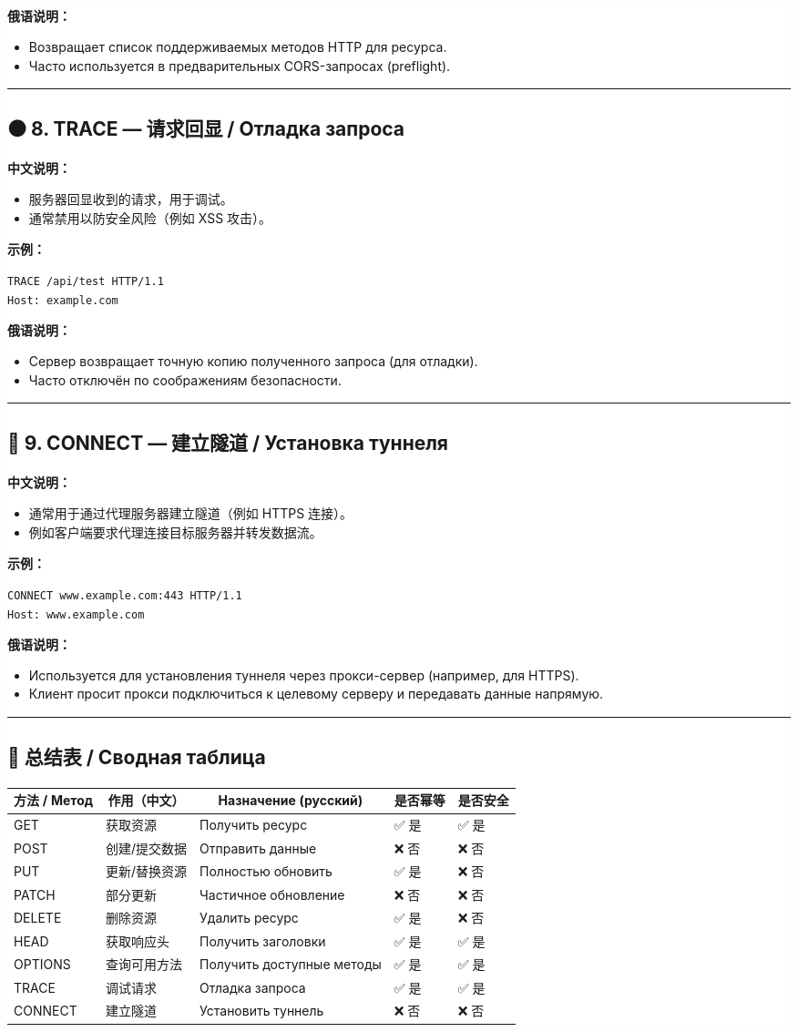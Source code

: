 **俄语说明：**

* Возвращает список поддерживаемых методов HTTP для ресурса.
* Часто используется в предварительных CORS-запросах (preflight).

---

## ⚫ 8. TRACE — 请求回显 / Отладка запроса

**中文说明：**

* 服务器回显收到的请求，用于调试。
* 通常禁用以防安全风险（例如 XSS 攻击）。

**示例：**

```http
TRACE /api/test HTTP/1.1
Host: example.com
```

**俄语说明：**

* Сервер возвращает точную копию полученного запроса (для отладки).
* Часто отключён по соображениям безопасности.

---

## 🧿 9. CONNECT — 建立隧道 / Установка туннеля

**中文说明：**

* 通常用于通过代理服务器建立隧道（例如 HTTPS 连接）。
* 例如客户端要求代理连接目标服务器并转发数据流。

**示例：**

```http
CONNECT www.example.com:443 HTTP/1.1
Host: www.example.com
```

**俄语说明：**

* Используется для установления туннеля через прокси-сервер (например, для HTTPS).
* Клиент просит прокси подключиться к целевому серверу и передавать данные напрямую.

---

## 🧭 总结表 / Сводная таблица

| 方法 / Метод | 作用（中文）  | Назначение (русский)            | 是否幂等 | 是否安全 |
| ----------------- | ------------- | ------------------------------------------------ | -------- | -------- |
| GET               | 获取资源      | Получить ресурс                    | ✅ 是    | ✅ 是    |
| POST              | 创建/提交数据 | Отправить данные                  | ❌ 否    | ❌ 否    |
| PUT               | 更新/替换资源 | Полностью обновить              | ✅ 是    | ❌ 否    |
| PATCH             | 部分更新      | Частичное обновление          | ❌ 否    | ❌ 否    |
| DELETE            | 删除资源      | Удалить ресурс                      | ✅ 是    | ❌ 否    |
| HEAD              | 获取响应头    | Получить заголовки              | ✅ 是    | ✅ 是    |
| OPTIONS           | 查询可用方法  | Получить доступные методы | ✅ 是    | ✅ 是    |
| TRACE             | 调试请求      | Отладка запроса                    | ✅ 是    | ✅ 是    |
| CONNECT           | 建立隧道      | Установить туннель              | ❌ 否    | ❌ 否    |
